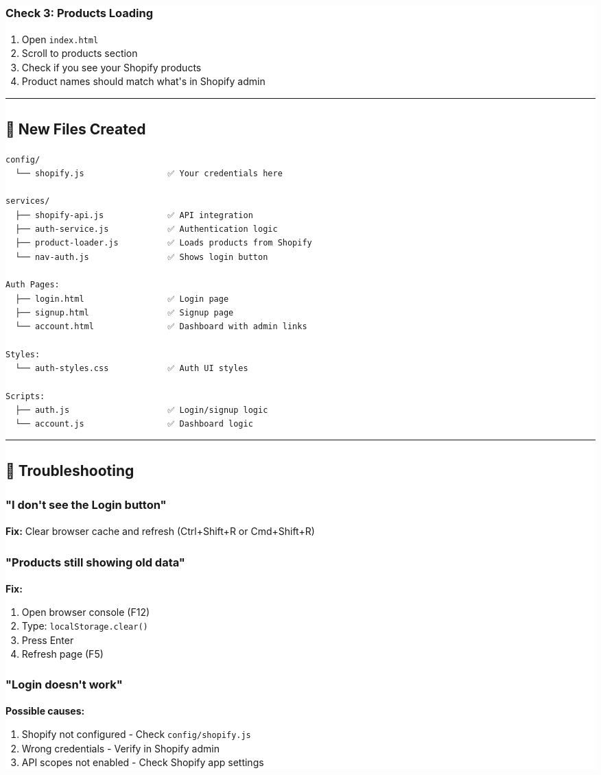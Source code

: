 ### Check 3: Products Loading
1. Open `index.html`
2. Scroll to products section
3. Check if you see your Shopify products
4. Product names should match what's in Shopify admin

---

## 📂 New Files Created

```
config/
  └── shopify.js                 ✅ Your credentials here

services/
  ├── shopify-api.js             ✅ API integration
  ├── auth-service.js            ✅ Authentication logic
  ├── product-loader.js          ✅ Loads products from Shopify
  └── nav-auth.js                ✅ Shows login button

Auth Pages:
  ├── login.html                 ✅ Login page
  ├── signup.html                ✅ Signup page
  └── account.html               ✅ Dashboard with admin links

Styles:
  └── auth-styles.css            ✅ Auth UI styles

Scripts:
  ├── auth.js                    ✅ Login/signup logic
  └── account.js                 ✅ Dashboard logic
```

---

## 🐛 Troubleshooting

### "I don't see the Login button"
**Fix:** Clear browser cache and refresh (Ctrl+Shift+R or Cmd+Shift+R)

### "Products still showing old data"
**Fix:**
1. Open browser console (F12)
2. Type: `localStorage.clear()`
3. Press Enter
4. Refresh page (F5)

### "Login doesn't work"
**Possible causes:**
1. Shopify not configured - Check `config/shopify.js`
2. Wrong credentials - Verify in Shopify admin
3. API scopes not enabled - Check Shopify app settings
